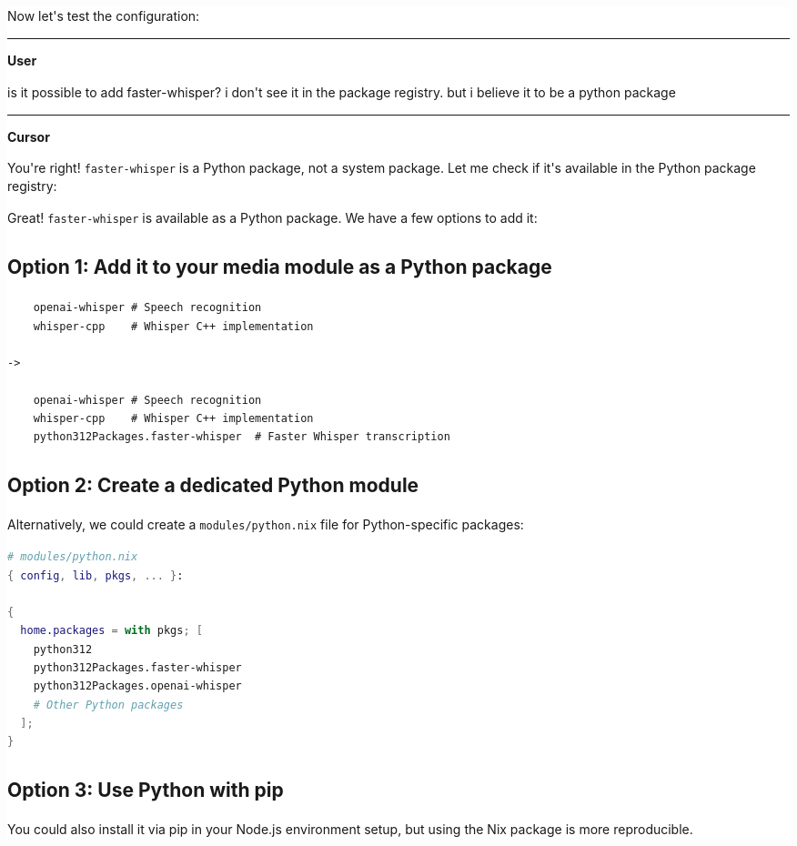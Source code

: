 Now let's test the configuration:


---

**User**

is it possible to add faster-whisper?
i don't see it in the package registry. but i believe it to be a python package

---

**Cursor**

You're right! `faster-whisper` is a Python package, not a system package. Let me check if it's available in the Python package registry:


Great! `faster-whisper` is available as a Python package. We have a few options to add it:

## Option 1: Add it to your media module as a Python package


```plaintext
    openai-whisper # Speech recognition
    whisper-cpp    # Whisper C++ implementation

->

    openai-whisper # Speech recognition
    whisper-cpp    # Whisper C++ implementation
    python312Packages.faster-whisper  # Faster Whisper transcription
```

## Option 2: Create a dedicated Python module

Alternatively, we could create a `modules/python.nix` file for Python-specific packages:

```nix
# modules/python.nix
{ config, lib, pkgs, ... }:

{
  home.packages = with pkgs; [
    python312
    python312Packages.faster-whisper
    python312Packages.openai-whisper
    # Other Python packages
  ];
}
```

## Option 3: Use Python with pip

You could also install it via pip in your Node.js environment setup, but using the Nix package is more reproducible.
